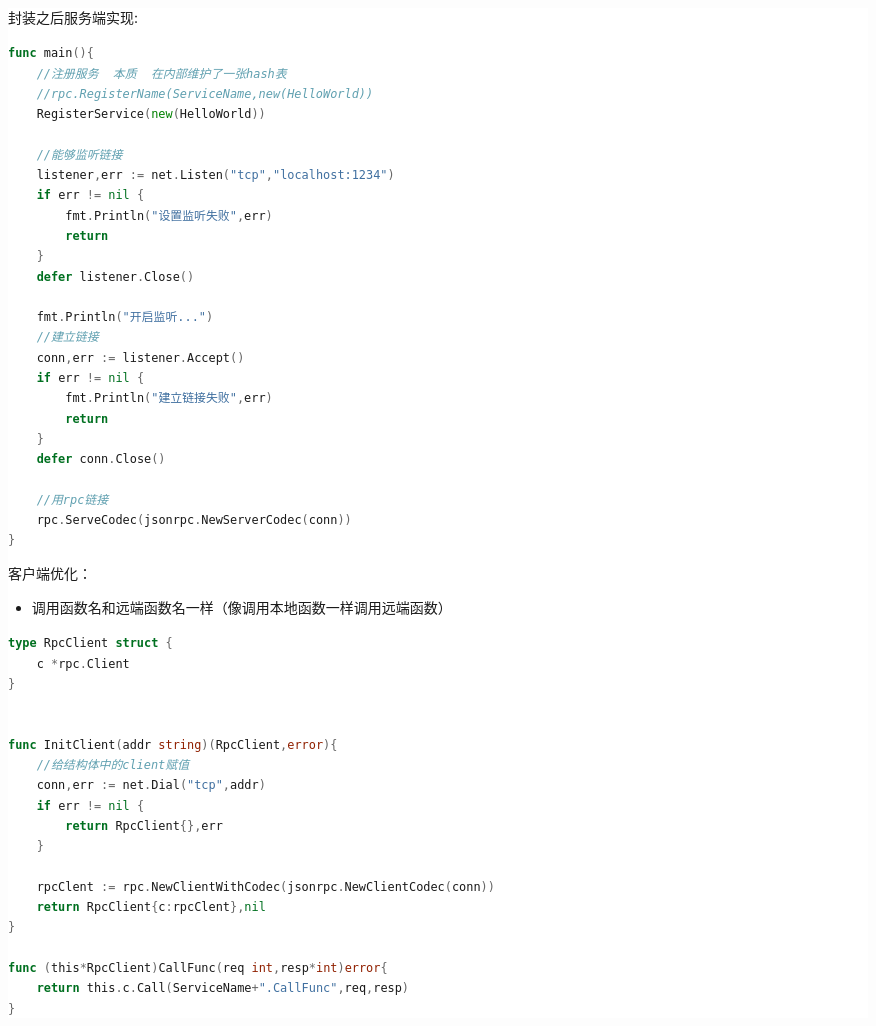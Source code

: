 封装之后服务端实现:

```go
func main(){
	//注册服务  本质  在内部维护了一张hash表
	//rpc.RegisterName(ServiceName,new(HelloWorld))
	RegisterService(new(HelloWorld))

	//能够监听链接
	listener,err := net.Listen("tcp","localhost:1234")
	if err != nil {
		fmt.Println("设置监听失败",err)
		return
	}
	defer listener.Close()

	fmt.Println("开启监听...")
	//建立链接
	conn,err := listener.Accept()
	if err != nil {
		fmt.Println("建立链接失败",err)
		return
	}
	defer conn.Close()

	//用rpc链接
	rpc.ServeCodec(jsonrpc.NewServerCodec(conn))
}
```

客户端优化：

+ 调用函数名和远端函数名一样（像调用本地函数一样调用远端函数）

```go
type RpcClient struct {
	c *rpc.Client
}


func InitClient(addr string)(RpcClient,error){
	//给结构体中的client赋值
	conn,err := net.Dial("tcp",addr)
	if err != nil {
		return RpcClient{},err
	}

	rpcClent := rpc.NewClientWithCodec(jsonrpc.NewClientCodec(conn))
	return RpcClient{c:rpcClent},nil
}

func (this*RpcClient)CallFunc(req int,resp*int)error{
	return this.c.Call(ServiceName+".CallFunc",req,resp)
}
```
